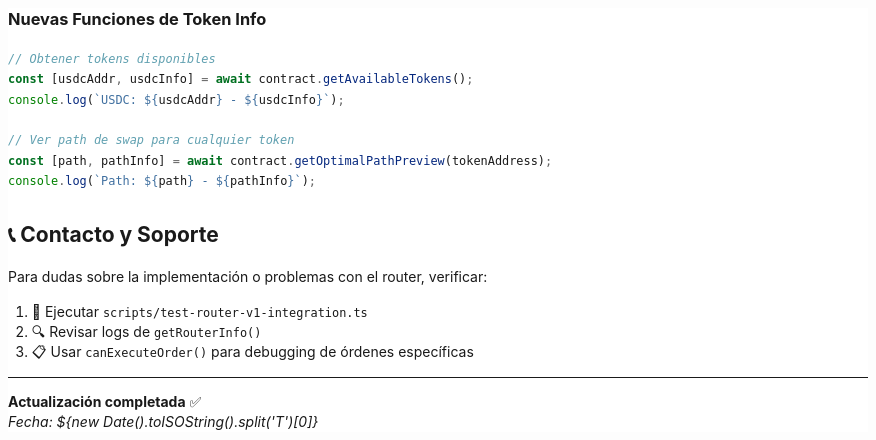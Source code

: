### Nuevas Funciones de Token Info
```typescript
// Obtener tokens disponibles
const [usdcAddr, usdcInfo] = await contract.getAvailableTokens();
console.log(`USDC: ${usdcAddr} - ${usdcInfo}`);

// Ver path de swap para cualquier token
const [path, pathInfo] = await contract.getOptimalPathPreview(tokenAddress);
console.log(`Path: ${path} - ${pathInfo}`);
```

## 📞 Contacto y Soporte

Para dudas sobre la implementación o problemas con el router, verificar:
1. 🧪 Ejecutar `scripts/test-router-v1-integration.ts`
2. 🔍 Revisar logs de `getRouterInfo()`
3. 📋 Usar `canExecuteOrder()` para debugging de órdenes específicas

---

**Actualización completada** ✅  
*Fecha: ${new Date().toISOString().split('T')[0]}*